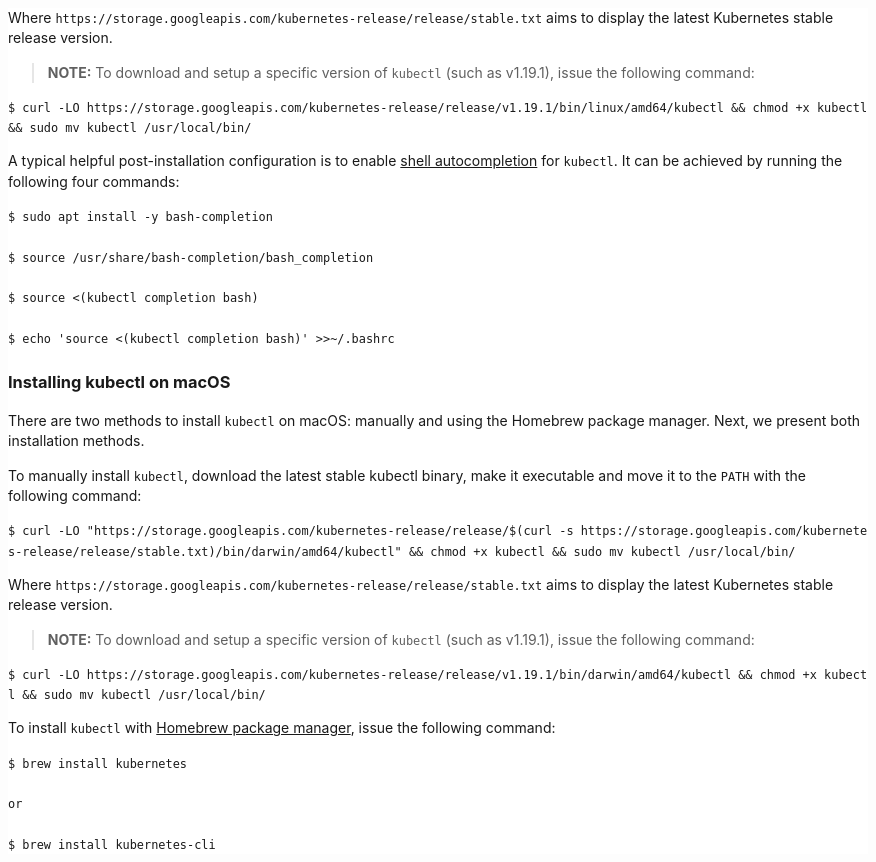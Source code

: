 Where `https://storage.googleapis.com/kubernetes-release/release/stable.txt` aims to display the latest Kubernetes stable release version.

  > **NOTE:** To download and setup a specific version of `kubectl` (such as v1.19.1), issue the following command:

```Shell
$ curl -LO https://storage.googleapis.com/kubernetes-release/release/v1.19.1/bin/linux/amd64/kubectl && chmod +x kubectl && sudo mv kubectl /usr/local/bin/
```

A typical helpful post-installation configuration is to enable [shell autocompletion](https://kubernetes.io/docs/tasks/tools/install-kubectl/#enabling-shell-autocompletion) for `kubectl`. It can be achieved by running the following four commands: 

```Shell
$ sudo apt install -y bash-completion

$ source /usr/share/bash-completion/bash_completion

$ source <(kubectl completion bash)

$ echo 'source <(kubectl completion bash)' >>~/.bashrc
```

### Installing kubectl on macOS

There are two methods to install `kubectl` on macOS: manually and using the Homebrew package manager. Next, we present both installation methods.

To manually install `kubectl`, download the latest stable kubectl binary, make it executable and move it to the `PATH` with the following command:

```Shell
$ curl -LO "https://storage.googleapis.com/kubernetes-release/release/$(curl -s https://storage.googleapis.com/kubernetes-release/release/stable.txt)/bin/darwin/amd64/kubectl" && chmod +x kubectl && sudo mv kubectl /usr/local/bin/
```

Where `https://storage.googleapis.com/kubernetes-release/release/stable.txt` aims to display the latest Kubernetes stable release version.

  > **NOTE:** To download and setup a specific version of `kubectl` (such as v1.19.1), issue the following command:

```Shell
$ curl -LO https://storage.googleapis.com/kubernetes-release/release/v1.19.1/bin/darwin/amd64/kubectl && chmod +x kubectl && sudo mv kubectl /usr/local/bin/
```

To install `kubectl` with [Homebrew package manager](https://brew.sh/), issue the following command:

```Shell
$ brew install kubernetes

or

$ brew install kubernetes-cli
```
